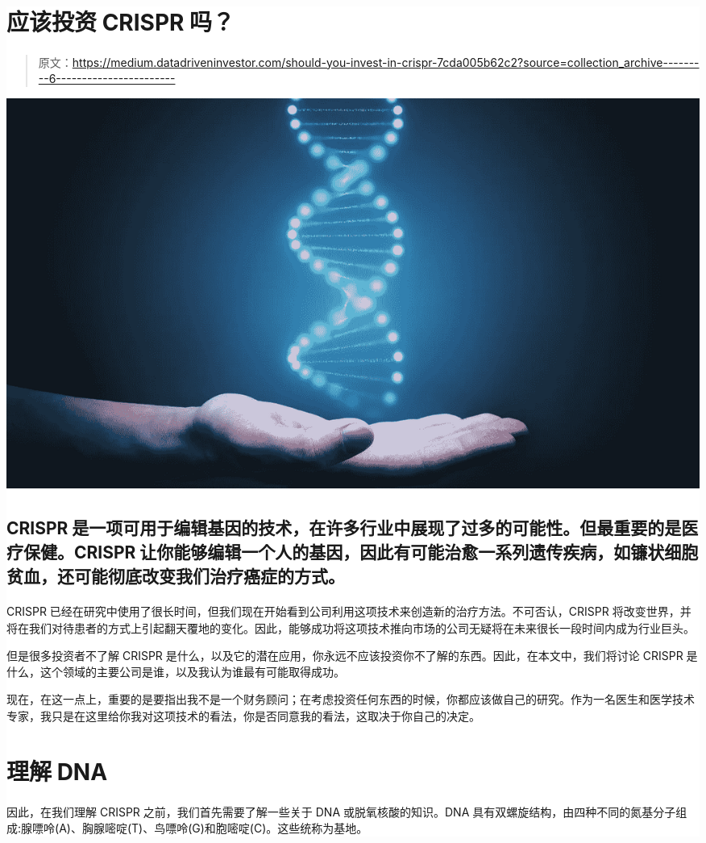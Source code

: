 # 应该投资 CRISPR 吗？

> 原文：<https://medium.datadriveninvestor.com/should-you-invest-in-crispr-7cda005b62c2?source=collection_archive---------6----------------------->

![](img/59879bc93387f794dc2cc1d64a9ec3e8.png)

## CRISPR 是一项可用于编辑基因的技术，在许多行业中展现了过多的可能性。但最重要的是医疗保健。CRISPR 让你能够编辑一个人的基因，因此有可能治愈一系列遗传疾病，如镰状细胞贫血，还可能彻底改变我们治疗癌症的方式。

CRISPR 已经在研究中使用了很长时间，但我们现在开始看到公司利用这项技术来创造新的治疗方法。不可否认，CRISPR 将改变世界，并将在我们对待患者的方式上引起翻天覆地的变化。因此，能够成功将这项技术推向市场的公司无疑将在未来很长一段时间内成为行业巨头。

但是很多投资者不了解 CRISPR 是什么，以及它的潜在应用，你永远不应该投资你不了解的东西。因此，在本文中，我们将讨论 CRISPR 是什么，这个领域的主要公司是谁，以及我认为谁最有可能取得成功。

现在，在这一点上，重要的是要指出我不是一个财务顾问；在考虑投资任何东西的时候，你都应该做自己的研究。作为一名医生和医学技术专家，我只是在这里给你我对这项技术的看法，你是否同意我的看法，这取决于你自己的决定。

# 理解 DNA

因此，在我们理解 CRISPR 之前，我们首先需要了解一些关于 DNA 或脱氧核酸的知识。DNA 具有双螺旋结构，由四种不同的氮基分子组成:腺嘌呤(A)、胸腺嘧啶(T)、鸟嘌呤(G)和胞嘧啶(C)。这些统称为基地。
